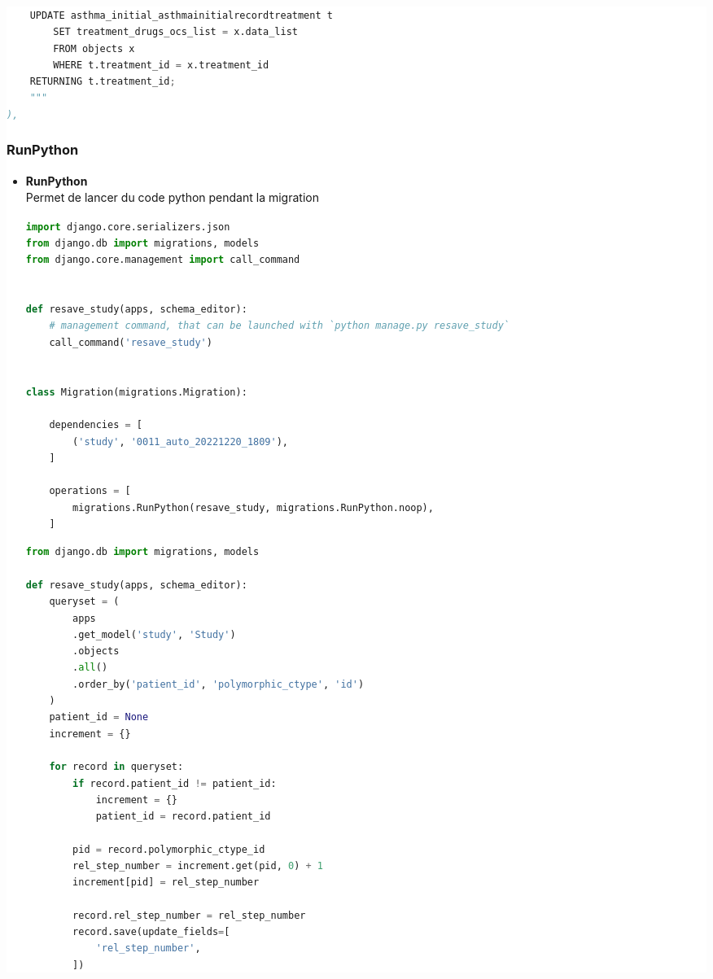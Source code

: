   ``` python
      UPDATE asthma_initial_asthmainitialrecordtreatment t
          SET treatment_drugs_ocs_list = x.data_list
          FROM objects x
          WHERE t.treatment_id = x.treatment_id
      RETURNING t.treatment_id;
      """
  ),
  ```

### RunPython

* **RunPython**  
  Permet de lancer du code python pendant la migration

  ``` python
  import django.core.serializers.json
  from django.db import migrations, models
  from django.core.management import call_command
  
  
  def resave_study(apps, schema_editor):
      # management command, that can be launched with `python manage.py resave_study`
      call_command('resave_study')
  
  
  class Migration(migrations.Migration):
  
      dependencies = [
          ('study', '0011_auto_20221220_1809'),
      ]
  
      operations = [
          migrations.RunPython(resave_study, migrations.RunPython.noop),
      ]
  ```

  ``` python
  from django.db import migrations, models
  
  def resave_study(apps, schema_editor):
      queryset = (
          apps
          .get_model('study', 'Study')
          .objects
          .all()
          .order_by('patient_id', 'polymorphic_ctype', 'id')
      )
      patient_id = None
      increment = {}
  
      for record in queryset:
          if record.patient_id != patient_id:
              increment = {}
              patient_id = record.patient_id
  
          pid = record.polymorphic_ctype_id
          rel_step_number = increment.get(pid, 0) + 1
          increment[pid] = rel_step_number
  
          record.rel_step_number = rel_step_number
          record.save(update_fields=[
              'rel_step_number',
          ])
  
  
  ```
